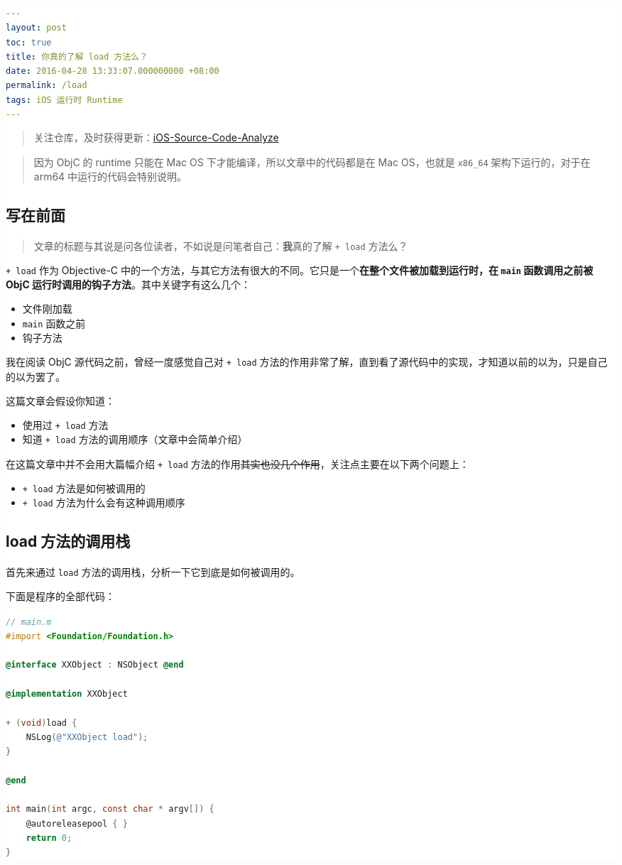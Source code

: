 ```yaml
---
layout: post
toc: true
title: 你真的了解 load 方法么？
date: 2016-04-28 13:33:07.000000000 +08:00
permalink: /load
tags: iOS 运行时 Runtime
---
```


> 关注仓库，及时获得更新：[iOS-Source-Code-Analyze](https://github.com/draveness/iOS-Source-Code-Analyze)


> 因为 ObjC 的 runtime 只能在 Mac OS 下才能编译，所以文章中的代码都是在 Mac OS，也就是 `x86_64` 架构下运行的，对于在 arm64 中运行的代码会特别说明。

## 写在前面

> 文章的标题与其说是问各位读者，不如说是问笔者自己：**我**真的了解 `+ load` 方法么？

`+ load` 作为 Objective-C 中的一个方法，与其它方法有很大的不同。它只是一个**在整个文件被加载到运行时，在 `main` 函数调用之前被 ObjC 运行时调用的钩子方法**。其中关键字有这么几个：

+ 文件刚加载
+ `main` 函数之前
+ 钩子方法

我在阅读 ObjC 源代码之前，曾经一度感觉自己对 `+ load` 方法的作用非常了解，直到看了源代码中的实现，才知道以前的以为，只是自己的以为罢了。

这篇文章会假设你知道：

+ 使用过 `+ load` 方法
+ 知道 `+ load` 方法的调用顺序（文章中会简单介绍）

在这篇文章中并不会用大篇幅介绍 `+ load` 方法的作用~~其实也没几个作用~~，关注点主要在以下两个问题上：

+ `+ load` 方法是如何被调用的
+ `+ load` 方法为什么会有这种调用顺序

## load 方法的调用栈

首先来通过 `load` 方法的调用栈，分析一下它到底是如何被调用的。

下面是程序的全部代码：

~~~objectivec
// main.m
#import <Foundation/Foundation.h>

@interface XXObject : NSObject @end

@implementation XXObject

+ (void)load {
    NSLog(@"XXObject load");
}

@end

int main(int argc, const char * argv[]) {
    @autoreleasepool { }
    return 0;
}
~~~
